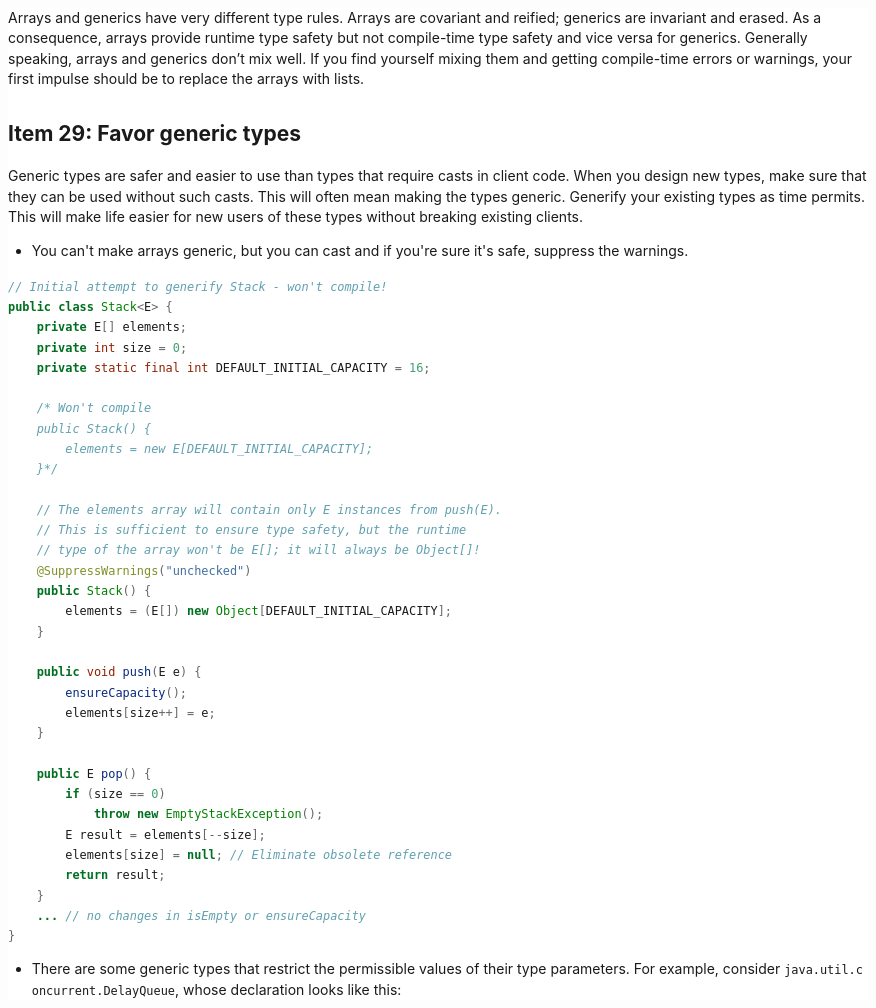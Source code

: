 Arrays and generics have very different type rules. Arrays are covariant and reified; generics are invariant and erased. As a consequence, arrays provide runtime type safety but not compile-time type safety and vice versa for generics. Generally speaking, arrays and generics don’t mix well. If you find yourself mixing them and getting compile-time errors or warnings, your first impulse should be to replace the arrays with lists.

## Item 29: Favor generic types

Generic types are safer and easier to use than types that require casts in client code. When you design new types, make sure that they can be used without such casts. This will often mean making the types generic. Generify your existing types as time permits. This will make life easier for new users of these types without breaking existing clients.

- You can't make arrays generic, but you can cast and if you're sure it's safe, suppress the warnings.
```java
// Initial attempt to generify Stack - won't compile!
public class Stack<E> {
    private E[] elements;
    private int size = 0;
    private static final int DEFAULT_INITIAL_CAPACITY = 16;

    /* Won't compile
    public Stack() {
        elements = new E[DEFAULT_INITIAL_CAPACITY];
    }*/

    // The elements array will contain only E instances from push(E).
    // This is sufficient to ensure type safety, but the runtime
    // type of the array won't be E[]; it will always be Object[]!
    @SuppressWarnings("unchecked")
    public Stack() {
        elements = (E[]) new Object[DEFAULT_INITIAL_CAPACITY];
    }

    public void push(E e) {
        ensureCapacity();
        elements[size++] = e;
    }

    public E pop() {
        if (size == 0)
            throw new EmptyStackException();
        E result = elements[--size];
        elements[size] = null; // Eliminate obsolete reference
        return result;
    }
    ... // no changes in isEmpty or ensureCapacity
}
```

- There are some generic types that restrict the permissible values of their type parameters. For example, consider `java.util.concurrent.DelayQueue`, whose declaration looks like this:
